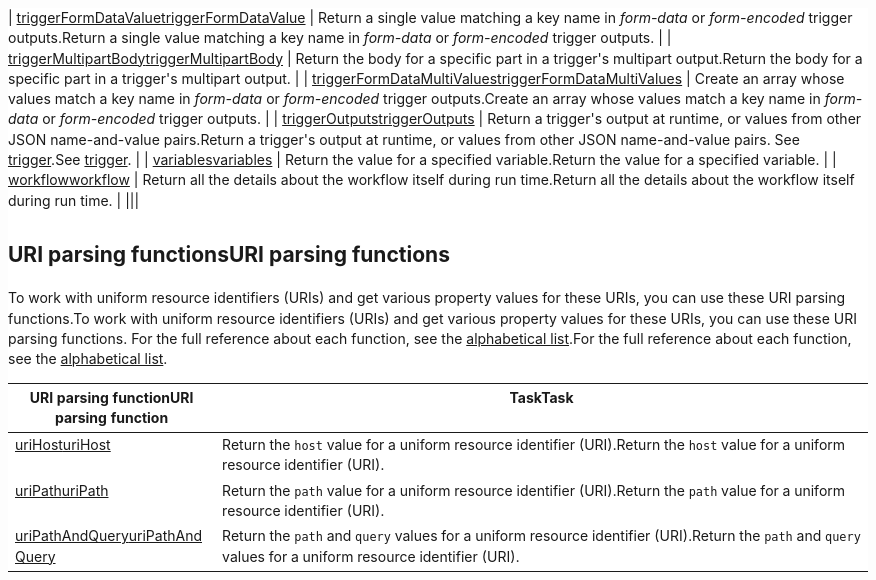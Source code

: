 | [<span data-ttu-id="457d1-392">triggerFormDataValue</span><span class="sxs-lookup"><span data-stu-id="457d1-392">triggerFormDataValue</span></span>](../logic-apps/workflow-definition-language-functions-reference.md#triggerFormDataValue) | <span data-ttu-id="457d1-393">Return a single value matching a key name in *form-data* or *form-encoded* trigger outputs.</span><span class="sxs-lookup"><span data-stu-id="457d1-393">Return a single value matching a key name in *form-data* or *form-encoded* trigger outputs.</span></span> | 
| [<span data-ttu-id="457d1-394">triggerMultipartBody</span><span class="sxs-lookup"><span data-stu-id="457d1-394">triggerMultipartBody</span></span>](../logic-apps/workflow-definition-language-functions-reference.md#triggerMultipartBody) | <span data-ttu-id="457d1-395">Return the body for a specific part in a trigger's multipart output.</span><span class="sxs-lookup"><span data-stu-id="457d1-395">Return the body for a specific part in a trigger's multipart output.</span></span> | 
| [<span data-ttu-id="457d1-396">triggerFormDataMultiValues</span><span class="sxs-lookup"><span data-stu-id="457d1-396">triggerFormDataMultiValues</span></span>](../logic-apps/workflow-definition-language-functions-reference.md#triggerFormDataMultiValues) | <span data-ttu-id="457d1-397">Create an array whose values match a key name in *form-data* or *form-encoded* trigger outputs.</span><span class="sxs-lookup"><span data-stu-id="457d1-397">Create an array whose values match a key name in *form-data* or *form-encoded* trigger outputs.</span></span> | 
| [<span data-ttu-id="457d1-398">triggerOutputs</span><span class="sxs-lookup"><span data-stu-id="457d1-398">triggerOutputs</span></span>](../logic-apps/workflow-definition-language-functions-reference.md#triggerOutputs) | <span data-ttu-id="457d1-399">Return a trigger's output at runtime, or values from other JSON name-and-value pairs.</span><span class="sxs-lookup"><span data-stu-id="457d1-399">Return a trigger's output at runtime, or values from other JSON name-and-value pairs.</span></span> <span data-ttu-id="457d1-400">See [trigger](../logic-apps/workflow-definition-language-functions-reference.md#trigger).</span><span class="sxs-lookup"><span data-stu-id="457d1-400">See [trigger](../logic-apps/workflow-definition-language-functions-reference.md#trigger).</span></span> | 
| [<span data-ttu-id="457d1-401">variables</span><span class="sxs-lookup"><span data-stu-id="457d1-401">variables</span></span>](../logic-apps/workflow-definition-language-functions-reference.md#variables) | <span data-ttu-id="457d1-402">Return the value for a specified variable.</span><span class="sxs-lookup"><span data-stu-id="457d1-402">Return the value for a specified variable.</span></span> | 
| [<span data-ttu-id="457d1-403">workflow</span><span class="sxs-lookup"><span data-stu-id="457d1-403">workflow</span></span>](../logic-apps/workflow-definition-language-functions-reference.md#workflow) | <span data-ttu-id="457d1-404">Return all the details about the workflow itself during run time.</span><span class="sxs-lookup"><span data-stu-id="457d1-404">Return all the details about the workflow itself during run time.</span></span> | 
||| 

<a name="uri-parsing-functions"></a>

## <a name="uri-parsing-functions"></a><span data-ttu-id="457d1-405">URI parsing functions</span><span class="sxs-lookup"><span data-stu-id="457d1-405">URI parsing functions</span></span>

<span data-ttu-id="457d1-406">To work with uniform resource identifiers (URIs) and get various property values for these URIs, you can use these URI parsing functions.</span><span class="sxs-lookup"><span data-stu-id="457d1-406">To work with uniform resource identifiers (URIs) and get various property values for these URIs, you can use these URI parsing functions.</span></span> <span data-ttu-id="457d1-407">For the full reference about each function, see the [alphabetical list](../logic-apps/workflow-definition-language-functions-reference.md#alphabetical-list).</span><span class="sxs-lookup"><span data-stu-id="457d1-407">For the full reference about each function, see the [alphabetical list](../logic-apps/workflow-definition-language-functions-reference.md#alphabetical-list).</span></span>

| <span data-ttu-id="457d1-408">URI parsing function</span><span class="sxs-lookup"><span data-stu-id="457d1-408">URI parsing function</span></span> | <span data-ttu-id="457d1-409">Task</span><span class="sxs-lookup"><span data-stu-id="457d1-409">Task</span></span> | 
| -------------------- | ---- | 
| [<span data-ttu-id="457d1-410">uriHost</span><span class="sxs-lookup"><span data-stu-id="457d1-410">uriHost</span></span>](../logic-apps/workflow-definition-language-functions-reference.md#uriHost) | <span data-ttu-id="457d1-411">Return the `host` value for a uniform resource identifier (URI).</span><span class="sxs-lookup"><span data-stu-id="457d1-411">Return the `host` value for a uniform resource identifier (URI).</span></span> | 
| [<span data-ttu-id="457d1-412">uriPath</span><span class="sxs-lookup"><span data-stu-id="457d1-412">uriPath</span></span>](../logic-apps/workflow-definition-language-functions-reference.md#uriPath) | <span data-ttu-id="457d1-413">Return the `path` value for a uniform resource identifier (URI).</span><span class="sxs-lookup"><span data-stu-id="457d1-413">Return the `path` value for a uniform resource identifier (URI).</span></span> | 
| [<span data-ttu-id="457d1-414">uriPathAndQuery</span><span class="sxs-lookup"><span data-stu-id="457d1-414">uriPathAndQuery</span></span>](../logic-apps/workflow-definition-language-functions-reference.md#uriPathAndQuery) | <span data-ttu-id="457d1-415">Return the `path` and `query` values for a uniform resource identifier (URI).</span><span class="sxs-lookup"><span data-stu-id="457d1-415">Return the `path` and `query` values for a uniform resource identifier (URI).</span></span> | 